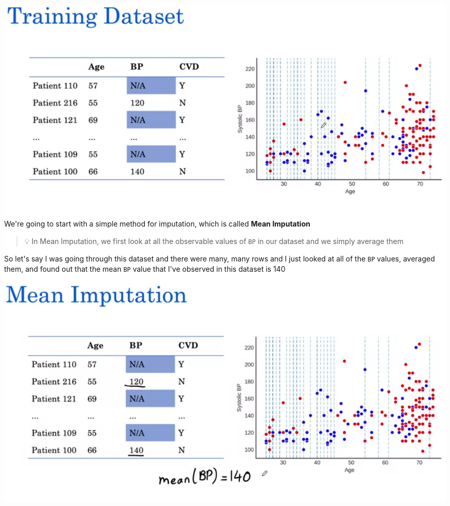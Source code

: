 ![](./images/Imputation-Training-1.PNG)<br><br>

We're going to start with a simple method for imputation,
which is called **Mean Imputation**<br>

> 💡 In Mean Imputation, we first look at all the observable
values of `BP` in our dataset and we simply average them<br>

So let's say I was going through this dataset and there were
many, many rows and I just looked at all of the `BP` values,
averaged them, and found out that the mean `BP` value that
I've observed in this dataset is 140<br>

![](./images/Mean-Imputation-1.PNG)<br><br>
